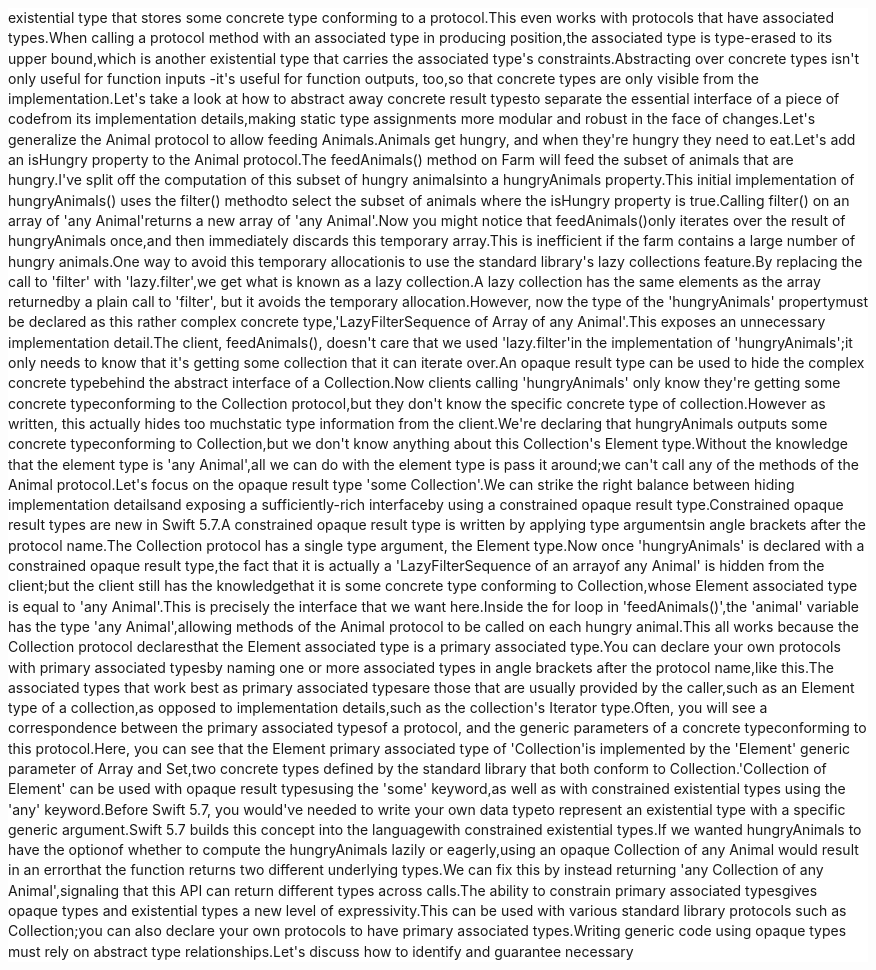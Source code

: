 existential type that stores some concrete type conforming to a protocol.This even works with protocols that have associated types.When calling a protocol method with an associated type in producing position,the associated type is type-erased to its upper bound,which is another existential type that carries the associated type's constraints.Abstracting over concrete types isn't only useful for function inputs -it's useful for function outputs, too,so that concrete types are only visible from the implementation.Let's take a look at how to abstract away concrete result typesto separate the essential interface of a piece of codefrom its implementation details,making static type assignments more modular and robust in the face of changes.Let's generalize the Animal protocol to allow feeding Animals.Animals get hungry, and when they're hungry they need to eat.Let's add an isHungry property to the Animal protocol.The feedAnimals() method on Farm will feed the subset of animals that are hungry.I've split off the computation of this subset of hungry animalsinto a hungryAnimals property.This initial implementation of hungryAnimals() uses the filter() methodto select the subset of animals where the isHungry property is true.Calling filter() on an array of 'any Animal'returns a new array of 'any Animal'.Now you might notice that feedAnimals()only iterates over the result of hungryAnimals once,and then immediately discards this temporary array.This is inefficient if the farm contains a large number of hungry animals.One way to avoid this temporary allocationis to use the standard library's lazy collections feature.By replacing the call to 'filter' with 'lazy.filter',we get what is known as a lazy collection.A lazy collection has the same elements as the array returnedby a plain call to 'filter', but it avoids the temporary allocation.However, now the type of the 'hungryAnimals' propertymust be declared as this rather complex concrete type,'LazyFilterSequence of Array of any Animal'.This exposes an unnecessary implementation detail.The client, feedAnimals(), doesn't care that we used 'lazy.filter'in the implementation of 'hungryAnimals';it only needs to know that it's getting some collection that it can iterate over.An opaque result type can be used to hide the complex concrete typebehind the abstract interface of a Collection.Now clients calling 'hungryAnimals' only know they're getting some concrete typeconforming to the Collection protocol,but they don't know the specific concrete type of collection.However as written, this actually hides too muchstatic type information from the client.We're declaring that hungryAnimals outputs some concrete typeconforming to Collection,but we don't know anything about this Collection's Element type.Without the knowledge that the element type is 'any Animal',all we can do with the element type is pass it around;we can't call any of the methods of the Animal protocol.Let's focus on the opaque result type 'some Collection'.We can strike the right balance between hiding implementation detailsand exposing a sufficiently-rich interfaceby using a constrained opaque result type.Constrained opaque result types are new in Swift 5.7.A constrained opaque result type is written by applying type argumentsin angle brackets after the protocol name.The Collection protocol has a single type argument, the Element type.Now once 'hungryAnimals' is declared with a constrained opaque result type,the fact that it is actually a 'LazyFilterSequence of an arrayof any Animal' is hidden from the client;but the client still has the knowledgethat it is some concrete type conforming to Collection,whose Element associated type is equal to 'any Animal'.This is precisely the interface that we want here.Inside the for loop in 'feedAnimals()',the 'animal' variable has the type 'any Animal',allowing methods of the Animal protocol to be called on each hungry animal.This all works because the Collection protocol declaresthat the Element associated type is a primary associated type.You can declare your own protocols with primary associated typesby naming one or more associated types in angle brackets after the protocol name,like this.The associated types that work best as primary associated typesare those that are usually provided by the caller,such as an Element type of a collection,as opposed to implementation details,such as the collection's Iterator type.Often, you will see a correspondence between the primary associated typesof a protocol, and the generic parameters of a concrete typeconforming to this protocol.Here, you can see that the Element primary associated type of 'Collection'is implemented by the 'Element' generic parameter of Array and Set,two concrete types defined by the standard library that both conform to Collection.'Collection of Element' can be used with opaque result typesusing the 'some' keyword,as well as with constrained existential types using the 'any' keyword.Before Swift 5.7, you would've needed to write your own data typeto represent an existential type with a specific generic argument.Swift 5.7 builds this concept into the languagewith constrained existential types.If we wanted hungryAnimals to have the optionof whether to compute the hungryAnimals lazily or eagerly,using an opaque Collection of any Animal would result in an errorthat the function returns two different underlying types.We can fix this by instead returning 'any Collection of any Animal',signaling that this API can return different types across calls.The ability to constrain primary associated typesgives opaque types and existential types a new level of expressivity.This can be used with various standard library protocols such as Collection;you can also declare your own protocols to have primary associated types.Writing generic code using opaque types must rely on abstract type relationships.Let's discuss how to identify and guarantee necessary